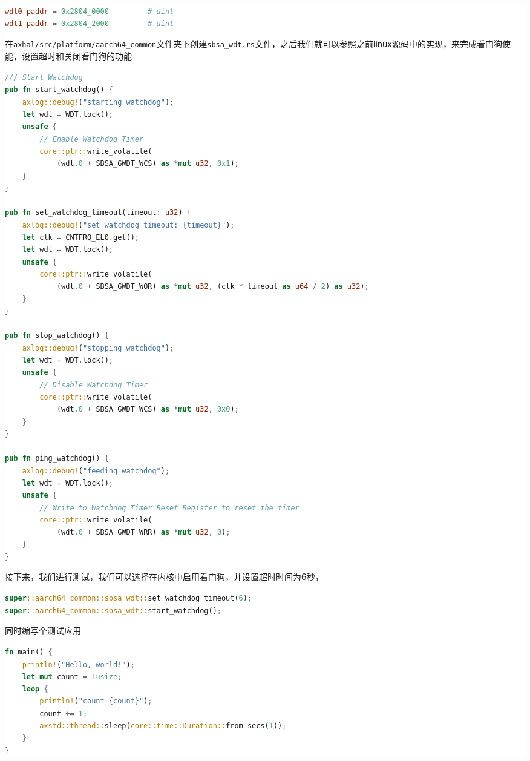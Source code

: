 ```toml
wdt0-paddr = 0x2804_0000         # uint
wdt1-paddr = 0x2804_2000         # uint
```
在`axhal/src/platform/aarch64_common`文件夹下创建`sbsa_wdt.rs`文件，之后我们就可以参照之前linux源码中的实现，来完成看门狗使能，设置超时和关闭看门狗的功能
```rust
/// Start Watchdog
pub fn start_watchdog() {
    axlog::debug!("starting watchdog");
    let wdt = WDT.lock();
    unsafe {
        // Enable Watchdog Timer
        core::ptr::write_volatile(
            (wdt.0 + SBSA_GWDT_WCS) as *mut u32, 0x1);
    }
}

pub fn set_watchdog_timeout(timeout: u32) {
    axlog::debug!("set watchdog timeout: {timeout}");
    let clk = CNTFRQ_EL0.get();
    let wdt = WDT.lock();
    unsafe {
        core::ptr::write_volatile(
            (wdt.0 + SBSA_GWDT_WOR) as *mut u32, (clk * timeout as u64 / 2) as u32);
    }
}

pub fn stop_watchdog() {
    axlog::debug!("stopping watchdog");
    let wdt = WDT.lock();
    unsafe {
        // Disable Watchdog Timer
        core::ptr::write_volatile(
            (wdt.0 + SBSA_GWDT_WCS) as *mut u32, 0x0);
    }
}

pub fn ping_watchdog() {
    axlog::debug!("feeding watchdog");
    let wdt = WDT.lock();
    unsafe {
        // Write to Watchdog Timer Reset Register to reset the timer
        core::ptr::write_volatile(
            (wdt.0 + SBSA_GWDT_WRR) as *mut u32, 0);
    }
}
```
接下来，我们进行测试，我们可以选择在内核中启用看门狗，并设置超时时间为6秒，
```rust
super::aarch64_common::sbsa_wdt::set_watchdog_timeout(6);
super::aarch64_common::sbsa_wdt::start_watchdog();
```
同时编写个测试应用
```rust
fn main() {
    println!("Hello, world!");
    let mut count = 1usize;
    loop {
        println!("count {count}");
        count += 1;
        axstd::thread::sleep(core::time::Duration::from_secs(1));
    }
}
```